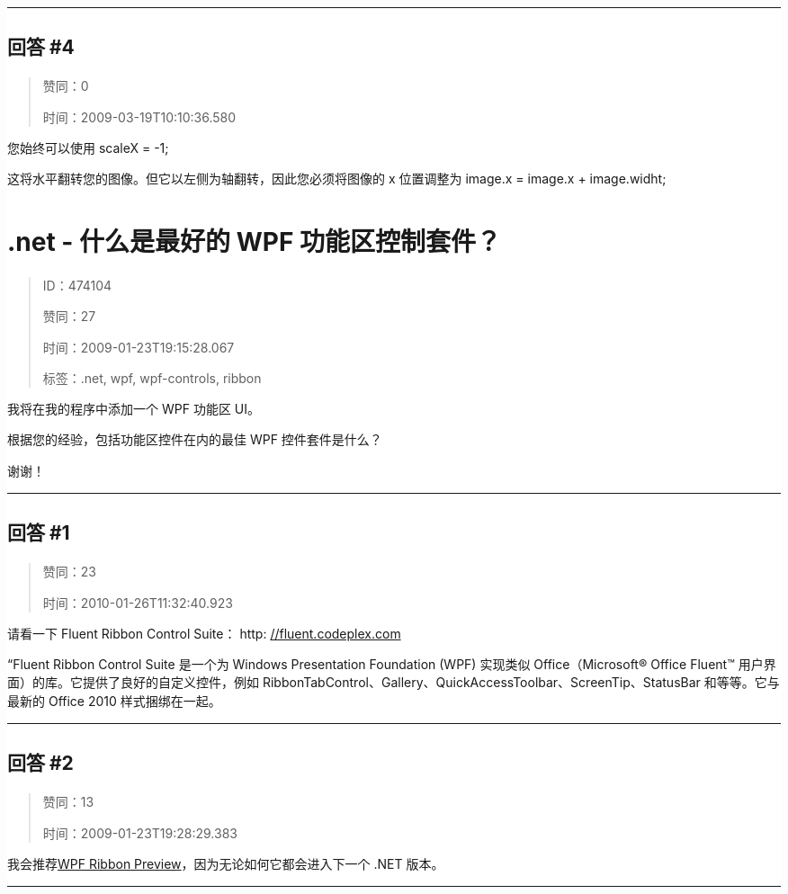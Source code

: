 * * *

## 回答 #4

> 赞同：0
> 
> 时间：2009-03-19T10:10:36.580

您始终可以使用 scaleX = -1;

这将水平翻转您的图像。但它以左侧为轴翻转，因此您必须将图像的 x 位置调整为 image.x = image.x + image.widht;

# .net - 什么是最好的 WPF 功能区控制套件？

> ID：474104
> 
> 赞同：27
> 
> 时间：2009-01-23T19:15:28.067
> 
> 标签：.net, wpf, wpf-controls, ribbon

我将在我的程序中添加一个 WPF 功能区 UI。

根据您的经验，包括功能区控件在内的最佳 WPF 控件套件是什么？

谢谢！

* * *

## 回答 #1

> 赞同：23
> 
> 时间：2010-01-26T11:32:40.923

请看一下 Fluent Ribbon Control Suite： http: [//fluent.codeplex.com](http://fluent.codeplex.com)

“Fluent Ribbon Control Suite 是一个为 Windows Presentation Foundation (WPF) 实现类似 Office（Microsoft® Office Fluent™ 用户界面）的库。它提供了良好的自定义控件，例如 RibbonTabControl、Gallery、QuickAccessToolbar、ScreenTip、StatusBar 和等等。它与最新的 Office 2010 样式捆绑在一起。

* * *

## 回答 #2

> 赞同：13
> 
> 时间：2009-01-23T19:28:29.383

我会推荐[WPF Ribbon Preview](http://www.codeplex.com/wpf/Wiki/View.aspx?title=WPF%20Ribbon%20Preview)，因为无论如何它都会进入下一个 .NET 版本。

* * *
